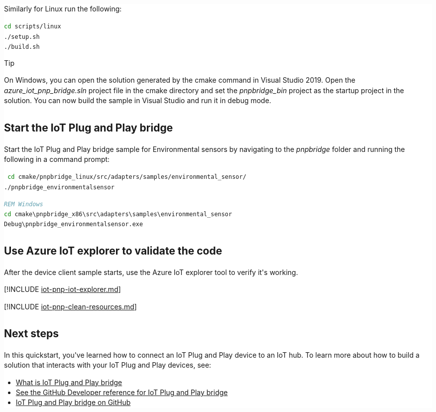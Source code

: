 Similarly for Linux run the following:

```bash
cd scripts/linux
./setup.sh
./build.sh
```

>[!TIP]
>On Windows, you can open the solution generated by the cmake command in Visual Studio 2019. Open the *azure_iot_pnp_bridge.sln* project file in the cmake directory and set the *pnpbridge_bin* project as the startup project in the solution. You can now build the sample in Visual Studio and run it in debug mode.

## Start the IoT Plug and Play bridge

 Start the IoT Plug and Play bridge sample for Environmental sensors by navigating to the *pnpbridge* folder and running the following in a command prompt:

```bash
 cd cmake/pnpbridge_linux/src/adapters/samples/environmental_sensor/
./pnpbridge_environmentalsensor

```

```cmd
REM Windows
cd cmake\pnpbridge_x86\src\adapters\samples\environmental_sensor
Debug\pnpbridge_environmentalsensor.exe
```

## Use Azure IoT explorer to validate the code

After the device client sample starts, use the Azure IoT explorer tool to verify it's working.

[!INCLUDE [iot-pnp-iot-explorer.md](../../includes/iot-pnp-iot-explorer.md)]

[!INCLUDE [iot-pnp-clean-resources.md](../../includes/iot-pnp-clean-resources.md)]

## Next steps

In this quickstart, you've learned how to connect an IoT Plug and Play device to an IoT hub. To learn more about how to build a solution that interacts with your IoT Plug and Play devices, see:

* [What is IoT Plug and Play bridge](./concepts-iot-pnp-bridge.md)
* [See the GitHub Developer reference for IoT Plug and Play bridge](https://aka.ms/iot-pnp-bridge-dev-doc)
* [IoT Plug and Play bridge on GitHub](https://aka.ms/iotplugandplaybridge)

